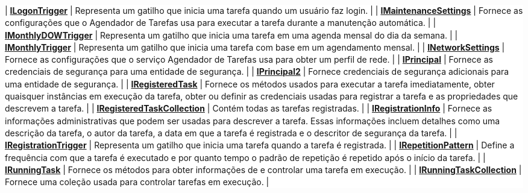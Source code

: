 | [**ILogonTrigger**](/windows/desktop/api/taskschd/nn-taskschd-ilogontrigger)                           | Representa um gatilho que inicia uma tarefa quando um usuário faz login.                                                                                                                                                                                                                                      |
| [**IMaintenanceSettings**](/windows/desktop/api/taskschd/nn-taskschd-imaintenancesettings)             | Fornece as configurações que o Agendador de Tarefas usa para executar a tarefa durante a manutenção automática.                                                                                                                                                                                                  |
| [**IMonthlyDOWTrigger**](/windows/desktop/api/taskschd/nn-taskschd-imonthlydowtrigger)                 | Representa um gatilho que inicia uma tarefa em uma agenda mensal do dia da semana.                                                                                                                                                                                                                        |
| [**IMonthlyTrigger**](/windows/desktop/api/taskschd/nn-taskschd-imonthlytrigger)                       | Representa um gatilho que inicia uma tarefa com base em um agendamento mensal.                                                                                                                                                                                                                              |
| [**INetworkSettings**](/windows/desktop/api/taskschd/nn-taskschd-inetworksettings)                     | Fornece as configurações que o serviço Agendador de Tarefas usa para obter um perfil de rede.                                                                                                                                                                                                           |
| [**IPrincipal**](/windows/desktop/api/taskschd/nn-taskschd-iprincipal)                                 | Fornece as credenciais de segurança para uma entidade de segurança.                                                                                                                                                                                                                                                |
| [**IPrincipal2**](/windows/desktop/api/taskschd/nn-taskschd-iprincipal2)                               | Fornece credenciais de segurança adicionais para uma entidade de segurança.                                                                                                                                                                                                                                         |
| [**IRegisteredTask**](/windows/desktop/api/taskschd/nn-taskschd-iregisteredtask)                       | Fornece os métodos usados para executar a tarefa imediatamente, obter quaisquer instâncias em execução da tarefa, obter ou definir as credenciais usadas para registrar a tarefa e as propriedades que descrevem a tarefa.                                                                                  |
| [**IRegisteredTaskCollection**](/windows/desktop/api/taskschd/nn-taskschd-iregisteredtaskcollection)   | Contém todas as tarefas registradas.                                                                                                                                                                                                                                                       |
| [**IRegistrationInfo**](/windows/desktop/api/taskschd/nn-taskschd-iregistrationinfo)                   | Fornece as informações administrativas que podem ser usadas para descrever a tarefa. Essas informações incluem detalhes como uma descrição da tarefa, o autor da tarefa, a data em que a tarefa é registrada e o descritor de segurança da tarefa.                                             |
| [**IRegistrationTrigger**](/windows/desktop/api/taskschd/nn-taskschd-iregistrationtrigger)             | Representa um gatilho que inicia uma tarefa quando a tarefa é registrada.                                                                                                                                                                                                                              |
| [**IRepetitionPattern**](/windows/desktop/api/taskschd/nn-taskschd-irepetitionpattern)                 | Define a frequência com que a tarefa é executado e por quanto tempo o padrão de repetição é repetido após o início da tarefa.                                                                                                                                                                                      |
| [**IRunningTask**](/windows/desktop/api/taskschd/nn-taskschd-irunningtask)                             | Fornece os métodos para obter informações de e controlar uma tarefa em execução.                                                                                                                                                                                                                          |
| [**IRunningTaskCollection**](/windows/desktop/api/taskschd/nn-taskschd-irunningtaskcollection)         | Fornece uma coleção usada para controlar tarefas em execução.                                                                                                                                                                                                                                      |